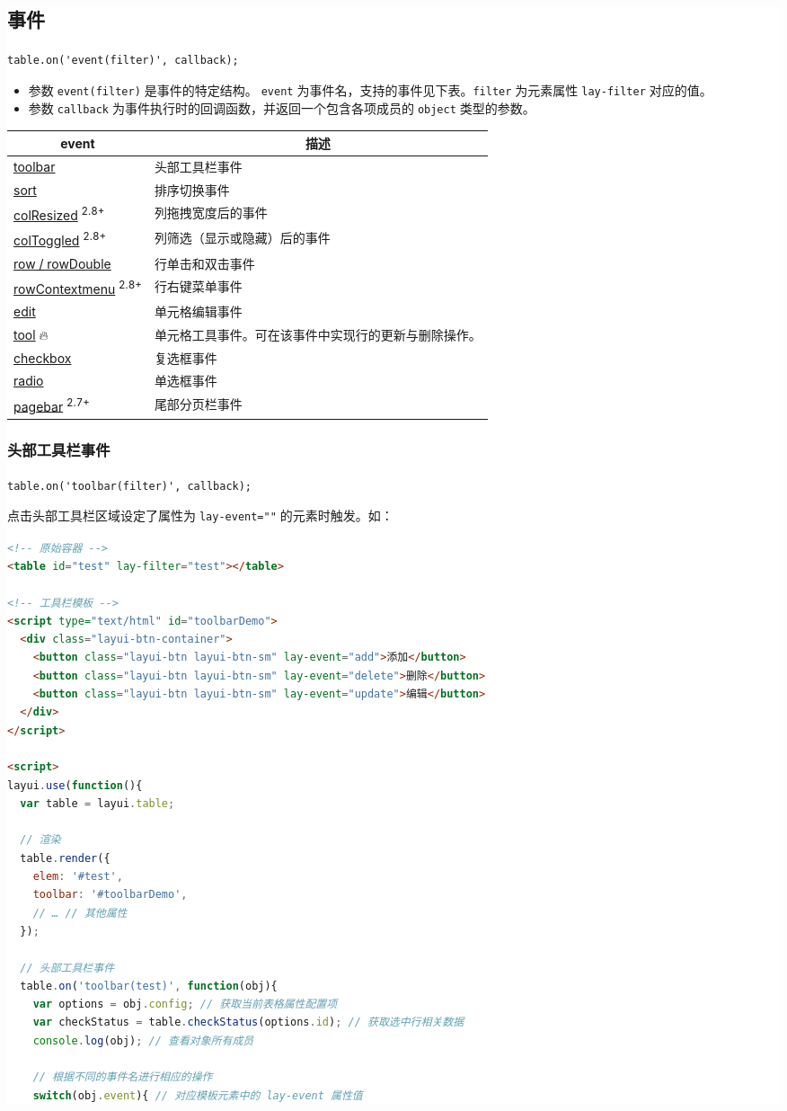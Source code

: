 <h2 id="table.on" lay-toc="{hot: true}">事件</h2>

`table.on('event(filter)', callback);`

- 参数 `event(filter)` 是事件的特定结构。 `event` 为事件名，支持的事件见下表。`filter` 为元素属性 `lay-filter` 对应的值。
- 参数 `callback` 为事件执行时的回调函数，并返回一个包含各项成员的 `object` 类型的参数。

|  event | 描述 |
| --- | --- |
| [toolbar](#on-toolbar) | 头部工具栏事件 |
| [sort](#on-sort) | 排序切换事件 |
| [colResized](#on-colResized) <sup>2.8+</sup> | 列拖拽宽度后的事件 |
| [colToggled](#on-colToggled) <sup>2.8+</sup> | 列筛选（显示或隐藏）后的事件 |
| [row / rowDouble](#on-row) | 行单击和双击事件 |
| [rowContextmenu](#on-rowContextmenu) <sup>2.8+</sup> | 行右键菜单事件 |
| [edit](#on-edit) | 单元格编辑事件 |
| [tool](#on-tool) 🔥 | 单元格工具事件。可在该事件中实现行的更新与删除操作。 |
| [checkbox](#on-checkbox) | 复选框事件 |
| [radio](#on-radio) | 单选框事件 |
| [pagebar](#on-pagebar) <sup>2.7+</sup> | 尾部分页栏事件 |


<h3 id="on-toolbar" lay-pid="table.on" class="ws-anchor ws-bold">头部工具栏事件</h3>

`table.on('toolbar(filter)', callback);`

点击头部工具栏区域设定了属性为 `lay-event=""` 的元素时触发。如：

```html
<!-- 原始容器 -->
<table id="test" lay-filter="test"></table>
 
<!-- 工具栏模板 -->
<script type="text/html" id="toolbarDemo">
  <div class="layui-btn-container">
    <button class="layui-btn layui-btn-sm" lay-event="add">添加</button>
    <button class="layui-btn layui-btn-sm" lay-event="delete">删除</button>
    <button class="layui-btn layui-btn-sm" lay-event="update">编辑</button>
  </div>
</script>
 
<script>
layui.use(function(){
  var table = layui.table;

  // 渲染
  table.render({
    elem: '#test',
    toolbar: '#toolbarDemo',
    // … // 其他属性
  });
   
  // 头部工具栏事件
  table.on('toolbar(test)', function(obj){
    var options = obj.config; // 获取当前表格属性配置项
    var checkStatus = table.checkStatus(options.id); // 获取选中行相关数据
    console.log(obj); // 查看对象所有成员
    
    // 根据不同的事件名进行相应的操作
    switch(obj.event){ // 对应模板元素中的 lay-event 属性值
```
